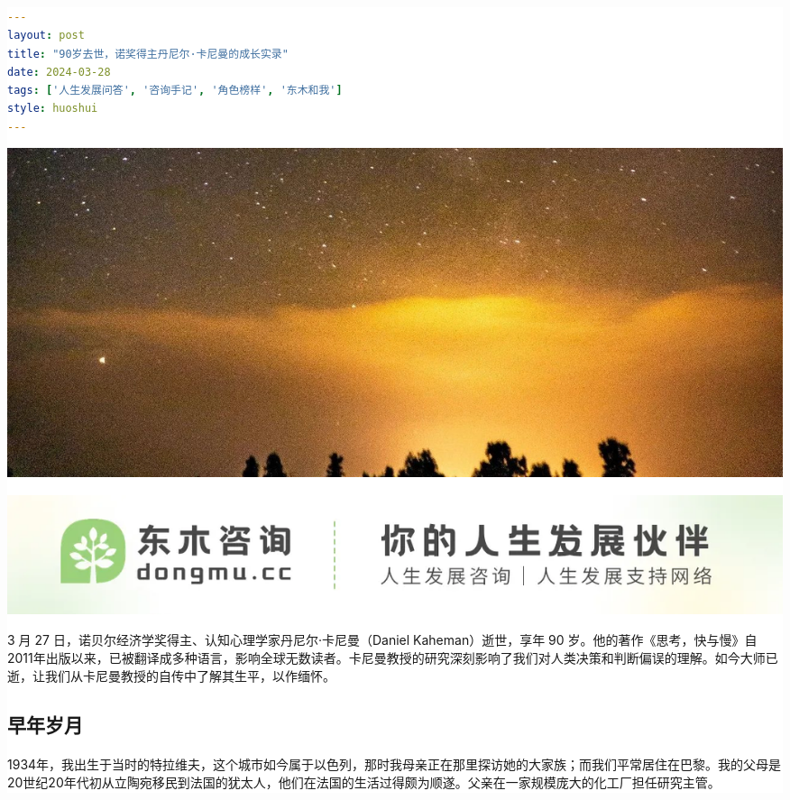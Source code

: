 ```yaml
---
layout: post
title: "90岁去世，诺奖得主丹尼尔·卡尼曼的成长实录"
date: 2024-03-28
tags: ['人生发展问答', '咨询手记', '角色榜样', '东木和我']
style: huoshui
---
```


![](/assets/post_images/2024-03-28-17319184188080.6607533970942054.jpeg)



![](/assets/post_images/2024-03-28-17319184185000.8639744173509212.webp)

3 月 27 日，诺贝尔经济学奖得主、认知心理学家丹尼尔·卡尼曼（Daniel Kaheman）逝世，享年 90
岁。他的著作《思考，快与慢》自2011年出版以来，已被翻译成多种语言，影响全球无数读者。卡尼曼教授的研究深刻影响了我们对人类决策和判断偏误的理解。如今大师已逝，让我们从卡尼曼教授的自传中了解其生平，以作缅怀。

  

  

## 早年岁月

1934年，我出生于当时的特拉维夫，这个城市如今属于以色列，那时我母亲正在那里探访她的大家族；而我们平常居住在巴黎。我的父母是20世纪20年代初从立陶宛移民到法国的犹太人，他们在法国的生活过得颇为顺遂。父亲在一家规模庞大的化工厂担任研究主管。
